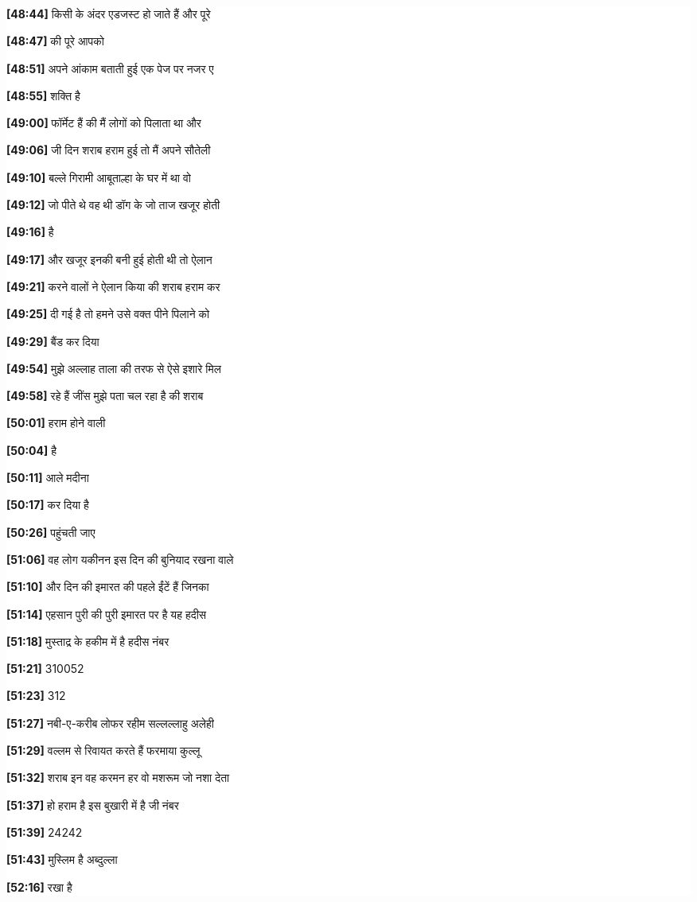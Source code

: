 **[48:44]** किसी के अंदर एडजस्ट हो जाते हैं और पूरे

**[48:47]** की पूरे आपको

**[48:51]** अपने आंकाम बताती हुई एक पेज पर नजर ए

**[48:55]** शक्ति है

**[49:00]** फॉर्मेट हैं की मैं लोगों को पिलाता था और

**[49:06]** जी दिन शराब हराम हुई तो मैं अपने सौतेली

**[49:10]** बल्ले गिरामी आबूताल्हा के घर में था वो

**[49:12]** जो पीते थे वह थी डॉग के जो ताज खजूर होती

**[49:16]** है

**[49:17]** और खजूर इनकी बनी हुई होती थी तो ऐलान

**[49:21]** करने वालों ने ऐलान किया की शराब हराम कर

**[49:25]** दी गई है तो हमने उसे वक्त पीने पिलाने को

**[49:29]** बैंड कर दिया

**[49:54]** मुझे अल्लाह ताला की तरफ से ऐसे इशारे मिल

**[49:58]** रहे हैं जींस मुझे पता चल रहा है की शराब

**[50:01]** हराम होने वाली

**[50:04]** है

**[50:11]** आले मदीना

**[50:17]** कर दिया है

**[50:26]** पहुंचती जाए

**[51:06]** वह लोग यकीनन इस दिन की बुनियाद रखना वाले

**[51:10]** और दिन की इमारत की पहले ईंटें हैं जिनका

**[51:14]** एहसान पुरी की पुरी इमारत पर है यह हदीस

**[51:18]** मुस्ताद्र के हकीम में है हदीस नंबर

**[51:21]** 310052

**[51:23]** 312

**[51:27]** नबी-ए-करीब लोफर रहीम सल्लल्लाहु अलेही

**[51:29]** वल्लम से रिवायत करते हैं फरमाया कुल्लू

**[51:32]** शराब इन वह करमन हर वो मशरूम जो नशा देता

**[51:37]** हो हराम है इस बुखारी में है जी नंबर

**[51:39]** 24242

**[51:43]** मुस्लिम है अब्दुल्ला

**[52:16]** रखा है
